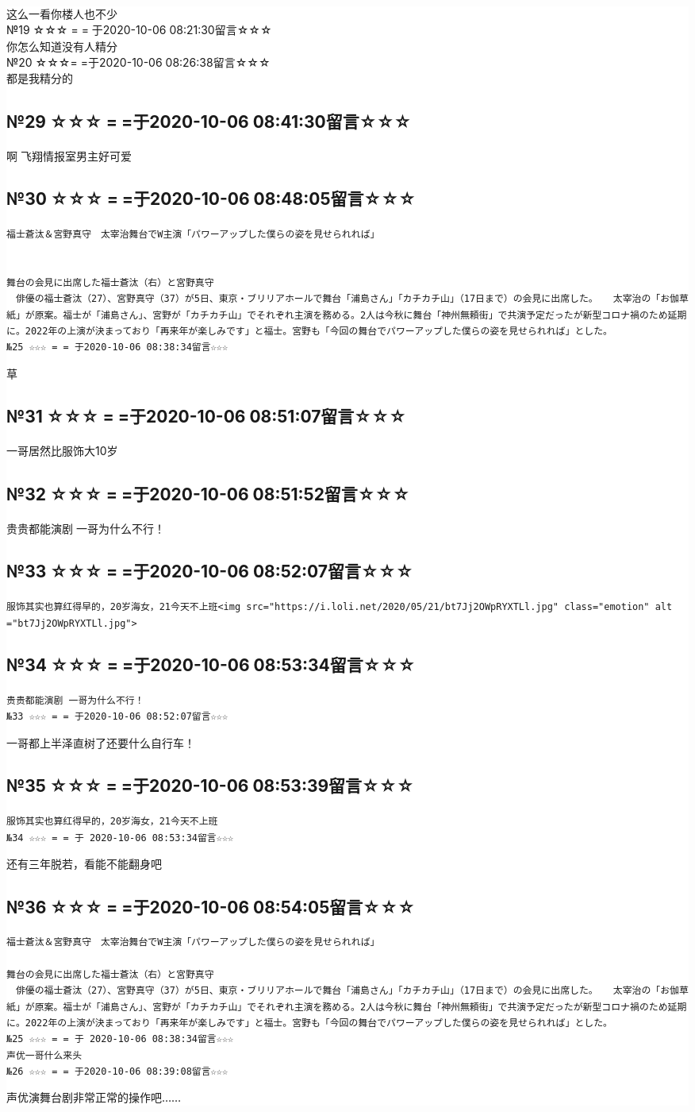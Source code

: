 这么一看你楼人也不少<br>№19 ☆☆☆ = = 于2020-10-06 08:21:30留言☆☆☆<br>你怎么知道没有人精分<br>№20 ☆☆☆= =于2020-10-06 08:26:38留言☆☆☆<br>都是我精分的

№29 ☆☆☆ = =于2020-10-06 08:41:30留言☆☆☆
---------------

啊 飞翔情报室男主好可爱

№30 ☆☆☆ = =于2020-10-06 08:48:05留言☆☆☆
---------------

    福士蒼汰＆宮野真守　太宰治舞台でW主演「パワーアップした僕らの姿を見せられれば」
    
    ￼
    舞台の会見に出席した福士蒼汰（右）と宮野真守
    　俳優の福士蒼汰（27）、宮野真守（37）が5日、東京・ブリリアホールで舞台「浦島さん」「カチカチ山」（17日まで）の会見に出席した。 　太宰治の「お伽草紙」が原案。福士が「浦島さん」、宮野が「カチカチ山」でそれぞれ主演を務める。2人は今秋に舞台「神州無頼街」で共演予定だったが新型コロナ禍のため延期に。2022年の上演が決まっており「再来年が楽しみです」と福士。宮野も「今回の舞台でパワーアップした僕らの姿を見せられれば」とした。
    №25 ☆☆☆ = = 于2020-10-06 08:38:34留言☆☆☆
草

№31 ☆☆☆ = =于2020-10-06 08:51:07留言☆☆☆
---------------

一哥居然比服饰大10岁

№32 ☆☆☆ = =于2020-10-06 08:51:52留言☆☆☆
---------------

贵贵都能演剧 一哥为什么不行！

№33 ☆☆☆ = =于2020-10-06 08:52:07留言☆☆☆
---------------

    服饰其实也算红得早的，20岁海女，21今天不上班<img src="https://i.loli.net/2020/05/21/bt7Jj2OWpRYXTLl.jpg" class="emotion" alt="bt7Jj2OWpRYXTLl.jpg">


№34 ☆☆☆ = =于2020-10-06 08:53:34留言☆☆☆
---------------

    贵贵都能演剧 一哥为什么不行！
    №33 ☆☆☆ = = 于2020-10-06 08:52:07留言☆☆☆
一哥都上半泽直树了还要什么自行车！

№35 ☆☆☆ = =于2020-10-06 08:53:39留言☆☆☆
---------------

    服饰其实也算红得早的，20岁海女，21今天不上班
    №34 ☆☆☆ = = 于 2020-10-06 08:53:34留言☆☆☆
还有三年脱若，看能不能翻身吧

№36 ☆☆☆ = =于2020-10-06 08:54:05留言☆☆☆
---------------

    福士蒼汰＆宮野真守　太宰治舞台でW主演「パワーアップした僕らの姿を見せられれば」
    ￼
    舞台の会見に出席した福士蒼汰（右）と宮野真守
    　俳優の福士蒼汰（27）、宮野真守（37）が5日、東京・ブリリアホールで舞台「浦島さん」「カチカチ山」（17日まで）の会見に出席した。 　太宰治の「お伽草紙」が原案。福士が「浦島さん」、宮野が「カチカチ山」でそれぞれ主演を務める。2人は今秋に舞台「神州無頼街」で共演予定だったが新型コロナ禍のため延期に。2022年の上演が決まっており「再来年が楽しみです」と福士。宮野も「今回の舞台でパワーアップした僕らの姿を見せられれば」とした。
    №25 ☆☆☆ = = 于 2020-10-06 08:38:34留言☆☆☆
    声优一哥什么来头
    №26 ☆☆☆ = = 于2020-10-06 08:39:08留言☆☆☆
声优演舞台剧非常正常的操作吧……
